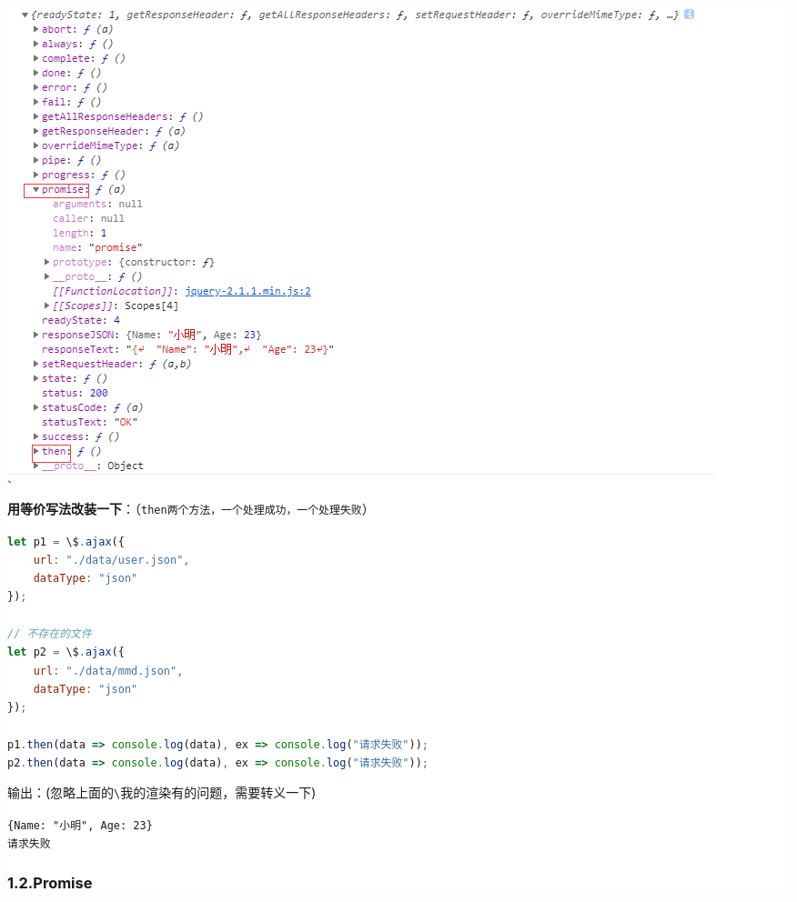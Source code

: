 ![JQ](../../images/js/jq.png)

**用等价写法改装一下**：（`then两个方法，一个处理成功，一个处理失败`）
```javascript
let p1 = \$.ajax({
    url: "./data/user.json",
    dataType: "json"
});

// 不存在的文件
let p2 = \$.ajax({
    url: "./data/mmd.json",
    dataType: "json"
});

p1.then(data => console.log(data), ex => console.log("请求失败"));
p2.then(data => console.log(data), ex => console.log("请求失败"));
```
输出：(忽略上面的`\`我的渲染有的问题，需要转义一下)
```
{Name: "小明", Age: 23}
请求失败
```

### 1.2.Promise
